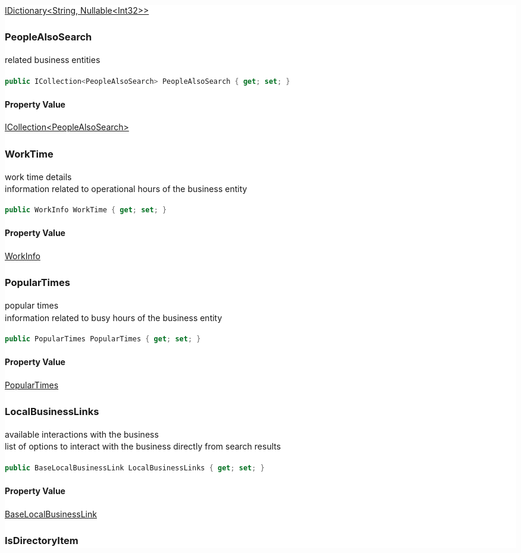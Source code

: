 [IDictionary&lt;String, Nullable&lt;Int32&gt;&gt;](https://docs.microsoft.com/en-us/dotnet/api/system.collections.generic.idictionary-2)<br>

### **PeopleAlsoSearch**

related business entities

```csharp
public ICollection<PeopleAlsoSearch> PeopleAlsoSearch { get; set; }
```

#### Property Value

[ICollection&lt;PeopleAlsoSearch&gt;](https://docs.microsoft.com/en-us/dotnet/api/system.collections.generic.icollection-1)<br>

### **WorkTime**

work time details
 <br>information related to operational hours of the business entity

```csharp
public WorkInfo WorkTime { get; set; }
```

#### Property Value

[WorkInfo](./dataforseo.client.models.workinfo.md)<br>

### **PopularTimes**

popular times
 <br>information related to busy hours of the business entity

```csharp
public PopularTimes PopularTimes { get; set; }
```

#### Property Value

[PopularTimes](./dataforseo.client.models.populartimes.md)<br>

### **LocalBusinessLinks**

available interactions with the business
 <br>list of options to interact with the business directly from search results

```csharp
public BaseLocalBusinessLink LocalBusinessLinks { get; set; }
```

#### Property Value

[BaseLocalBusinessLink](./dataforseo.client.models.baselocalbusinesslink.md)<br>

### **IsDirectoryItem**
